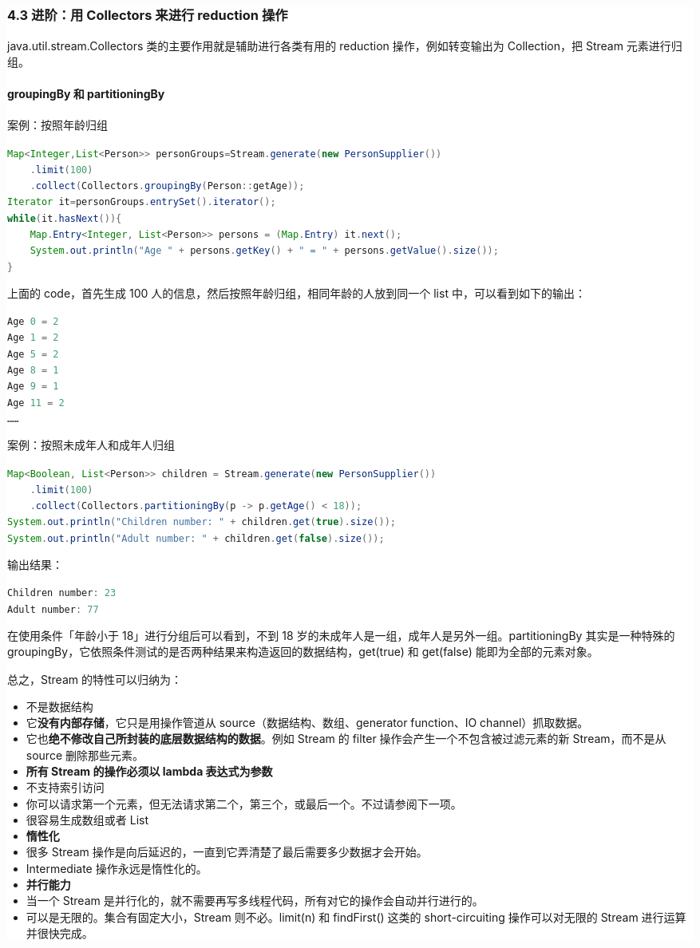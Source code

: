 

### 4.3 进阶：用 Collectors 来进行 reduction 操作

java.util.stream.Collectors 类的主要作用就是辅助进行各类有用的 reduction 操作，例如转变输出为 Collection，把 Stream 元素进行归组。

#### groupingBy 和 partitioningBy

案例：按照年龄归组

```java
Map<Integer,List<Person>> personGroups=Stream.generate(new PersonSupplier())
	.limit(100)
	.collect(Collectors.groupingBy(Person::getAge));
Iterator it=personGroups.entrySet().iterator();
while(it.hasNext()){
	Map.Entry<Integer, List<Person>> persons = (Map.Entry) it.next();
    System.out.println("Age " + persons.getKey() + " = " + persons.getValue().size());
}
```

上面的 code，首先生成 100 人的信息，然后按照年龄归组，相同年龄的人放到同一个 list 中，可以看到如下的输出：

```java
Age 0 = 2
Age 1 = 2
Age 5 = 2
Age 8 = 1
Age 9 = 1
Age 11 = 2
……
```

案例：按照未成年人和成年人归组

```java
Map<Boolean, List<Person>> children = Stream.generate(new PersonSupplier())
    .limit(100)
    .collect(Collectors.partitioningBy(p -> p.getAge() < 18));
System.out.println("Children number: " + children.get(true).size());
System.out.println("Adult number: " + children.get(false).size());
```



输出结果：

```java
Children number: 23
Adult number: 77
```



在使用条件「年龄小于 18」进行分组后可以看到，不到 18 岁的未成年人是一组，成年人是另外一组。partitioningBy 其实是一种特殊的 groupingBy，它依照条件测试的是否两种结果来构造返回的数据结构，get(true) 和 get(false) 能即为全部的元素对象。

总之，Stream 的特性可以归纳为：

- 不是数据结构
- 它**没有内部存储**，它只是用操作管道从 source（数据结构、数组、generator function、IO channel）抓取数据。
- 它也**绝不修改自己所封装的底层数据结构的数据**。例如 Stream 的 filter 操作会产生一个不包含被过滤元素的新 Stream，而不是从 source 删除那些元素。
- **所有 Stream 的操作必须以 lambda 表达式为参数**
- 不支持索引访问
- 你可以请求第一个元素，但无法请求第二个，第三个，或最后一个。不过请参阅下一项。
- 很容易生成数组或者 List
- **惰性化**
- 很多 Stream 操作是向后延迟的，一直到它弄清楚了最后需要多少数据才会开始。
- Intermediate 操作永远是惰性化的。
- **并行能力**
- 当一个 Stream 是并行化的，就不需要再写多线程代码，所有对它的操作会自动并行进行的。
- 可以是无限的。集合有固定大小，Stream 则不必。limit(n) 和 findFirst() 这类的 short-circuiting 操作可以对无限的 Stream 进行运算并很快完成。